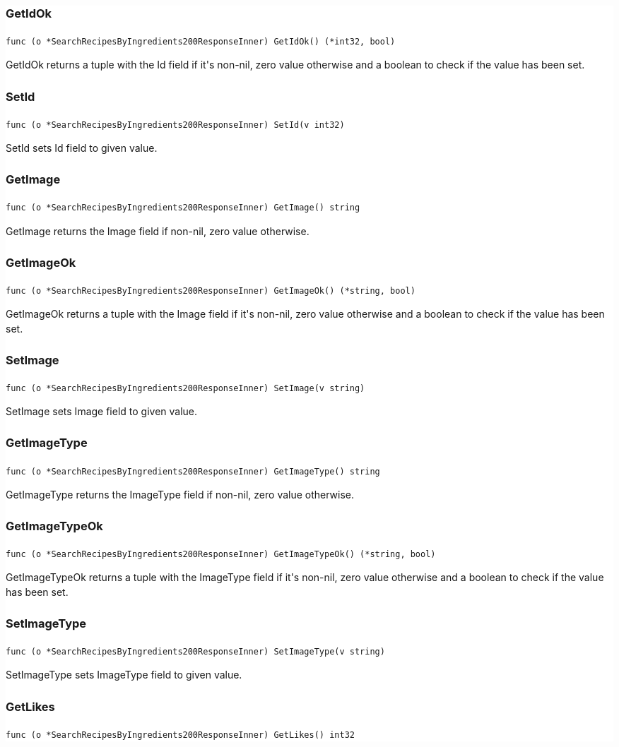 ### GetIdOk

`func (o *SearchRecipesByIngredients200ResponseInner) GetIdOk() (*int32, bool)`

GetIdOk returns a tuple with the Id field if it's non-nil, zero value otherwise
and a boolean to check if the value has been set.

### SetId

`func (o *SearchRecipesByIngredients200ResponseInner) SetId(v int32)`

SetId sets Id field to given value.


### GetImage

`func (o *SearchRecipesByIngredients200ResponseInner) GetImage() string`

GetImage returns the Image field if non-nil, zero value otherwise.

### GetImageOk

`func (o *SearchRecipesByIngredients200ResponseInner) GetImageOk() (*string, bool)`

GetImageOk returns a tuple with the Image field if it's non-nil, zero value otherwise
and a boolean to check if the value has been set.

### SetImage

`func (o *SearchRecipesByIngredients200ResponseInner) SetImage(v string)`

SetImage sets Image field to given value.


### GetImageType

`func (o *SearchRecipesByIngredients200ResponseInner) GetImageType() string`

GetImageType returns the ImageType field if non-nil, zero value otherwise.

### GetImageTypeOk

`func (o *SearchRecipesByIngredients200ResponseInner) GetImageTypeOk() (*string, bool)`

GetImageTypeOk returns a tuple with the ImageType field if it's non-nil, zero value otherwise
and a boolean to check if the value has been set.

### SetImageType

`func (o *SearchRecipesByIngredients200ResponseInner) SetImageType(v string)`

SetImageType sets ImageType field to given value.


### GetLikes

`func (o *SearchRecipesByIngredients200ResponseInner) GetLikes() int32`
